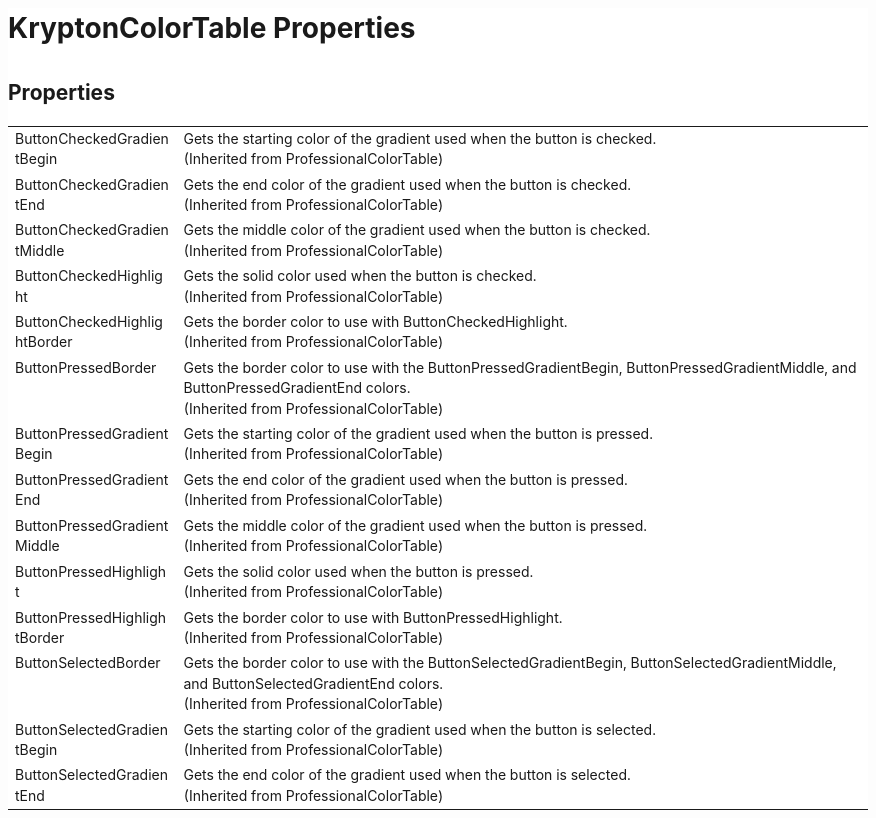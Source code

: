 # KryptonColorTable Properties




## Properties
<table>
<tr>
<td>ButtonCheckedGradientBegin</td>
<td>Gets the starting color of the gradient used when the button is checked.<br />(Inherited from ProfessionalColorTable)</td></tr>
<tr>
<td>ButtonCheckedGradientEnd</td>
<td>Gets the end color of the gradient used when the button is checked.<br />(Inherited from ProfessionalColorTable)</td></tr>
<tr>
<td>ButtonCheckedGradientMiddle</td>
<td>Gets the middle color of the gradient used when the button is checked.<br />(Inherited from ProfessionalColorTable)</td></tr>
<tr>
<td>ButtonCheckedHighlight</td>
<td>Gets the solid color used when the button is checked.<br />(Inherited from ProfessionalColorTable)</td></tr>
<tr>
<td>ButtonCheckedHighlightBorder</td>
<td>Gets the border color to use with ButtonCheckedHighlight.<br />(Inherited from ProfessionalColorTable)</td></tr>
<tr>
<td>ButtonPressedBorder</td>
<td>Gets the border color to use with the ButtonPressedGradientBegin, ButtonPressedGradientMiddle, and ButtonPressedGradientEnd colors.<br />(Inherited from ProfessionalColorTable)</td></tr>
<tr>
<td>ButtonPressedGradientBegin</td>
<td>Gets the starting color of the gradient used when the button is pressed.<br />(Inherited from ProfessionalColorTable)</td></tr>
<tr>
<td>ButtonPressedGradientEnd</td>
<td>Gets the end color of the gradient used when the button is pressed.<br />(Inherited from ProfessionalColorTable)</td></tr>
<tr>
<td>ButtonPressedGradientMiddle</td>
<td>Gets the middle color of the gradient used when the button is pressed.<br />(Inherited from ProfessionalColorTable)</td></tr>
<tr>
<td>ButtonPressedHighlight</td>
<td>Gets the solid color used when the button is pressed.<br />(Inherited from ProfessionalColorTable)</td></tr>
<tr>
<td>ButtonPressedHighlightBorder</td>
<td>Gets the border color to use with ButtonPressedHighlight.<br />(Inherited from ProfessionalColorTable)</td></tr>
<tr>
<td>ButtonSelectedBorder</td>
<td>Gets the border color to use with the ButtonSelectedGradientBegin, ButtonSelectedGradientMiddle, and ButtonSelectedGradientEnd colors.<br />(Inherited from ProfessionalColorTable)</td></tr>
<tr>
<td>ButtonSelectedGradientBegin</td>
<td>Gets the starting color of the gradient used when the button is selected.<br />(Inherited from ProfessionalColorTable)</td></tr>
<tr>
<td>ButtonSelectedGradientEnd</td>
<td>Gets the end color of the gradient used when the button is selected.<br />(Inherited from ProfessionalColorTable)</td></tr>